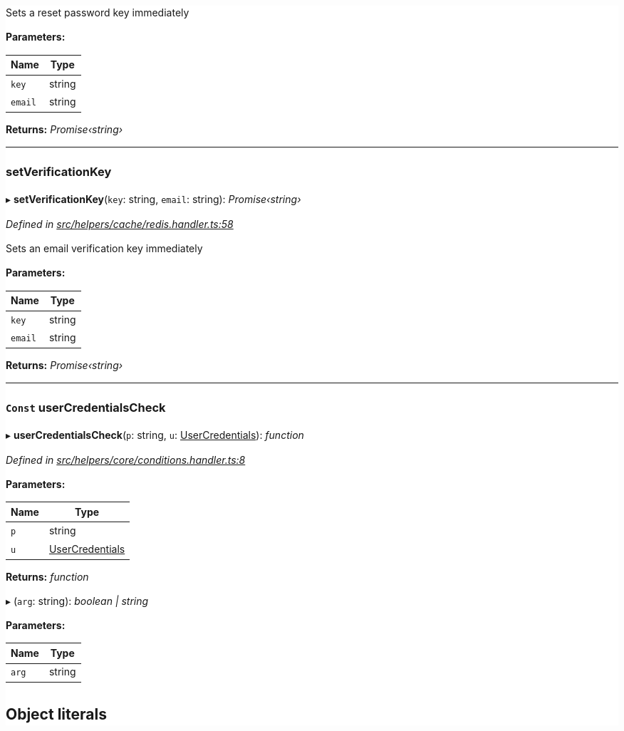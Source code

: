 Sets a reset password key immediately

**Parameters:**

Name | Type |
------ | ------ |
`key` | string |
`email` | string |

**Returns:** *Promise‹string›*

___

###  setVerificationKey

▸ **setVerificationKey**(`key`: string, `email`: string): *Promise‹string›*

*Defined in [src/helpers/cache/redis.handler.ts:58](https://github.com/evelasko/alicialonso-api/blob/aa81f4a/src/helpers/cache/redis.handler.ts#L58)*

Sets an email verification key immediately

**Parameters:**

Name | Type |
------ | ------ |
`key` | string |
`email` | string |

**Returns:** *Promise‹string›*

___

### `Const` userCredentialsCheck

▸ **userCredentialsCheck**(`p`: string, `u`: [UserCredentials](globals.md#usercredentials)): *function*

*Defined in [src/helpers/core/conditions.handler.ts:8](https://github.com/evelasko/alicialonso-api/blob/aa81f4a/src/helpers/core/conditions.handler.ts#L8)*

**Parameters:**

Name | Type |
------ | ------ |
`p` | string |
`u` | [UserCredentials](globals.md#usercredentials) |

**Returns:** *function*

▸ (`arg`: string): *boolean | string*

**Parameters:**

Name | Type |
------ | ------ |
`arg` | string |

## Object literals
